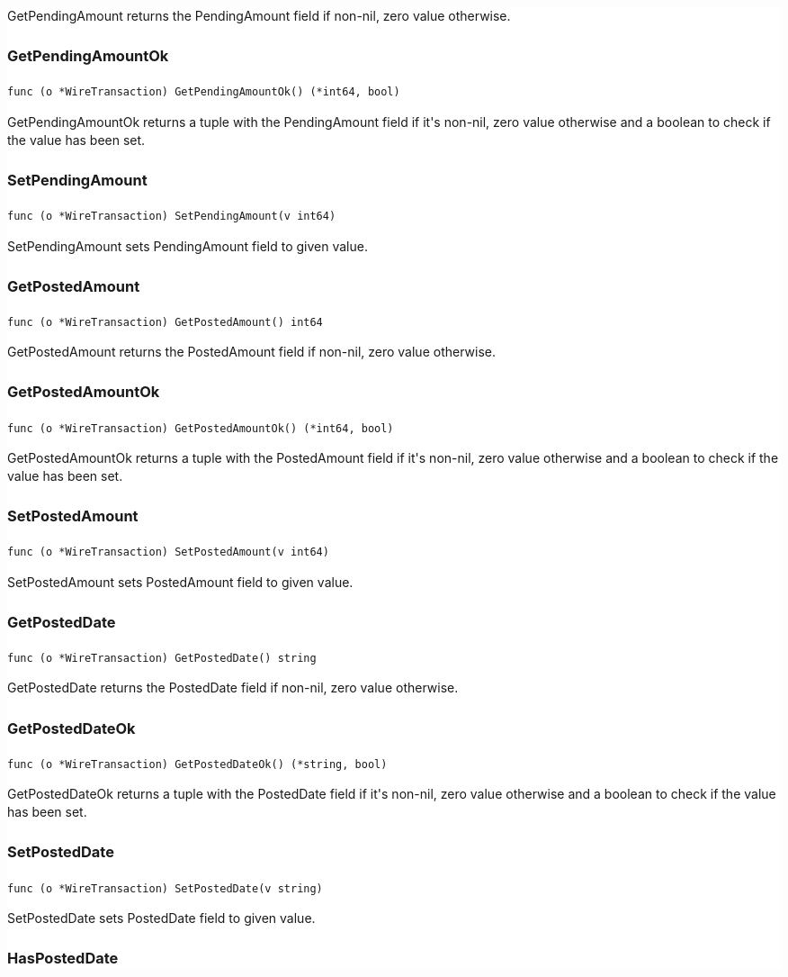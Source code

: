 GetPendingAmount returns the PendingAmount field if non-nil, zero value otherwise.

### GetPendingAmountOk

`func (o *WireTransaction) GetPendingAmountOk() (*int64, bool)`

GetPendingAmountOk returns a tuple with the PendingAmount field if it's non-nil, zero value otherwise
and a boolean to check if the value has been set.

### SetPendingAmount

`func (o *WireTransaction) SetPendingAmount(v int64)`

SetPendingAmount sets PendingAmount field to given value.


### GetPostedAmount

`func (o *WireTransaction) GetPostedAmount() int64`

GetPostedAmount returns the PostedAmount field if non-nil, zero value otherwise.

### GetPostedAmountOk

`func (o *WireTransaction) GetPostedAmountOk() (*int64, bool)`

GetPostedAmountOk returns a tuple with the PostedAmount field if it's non-nil, zero value otherwise
and a boolean to check if the value has been set.

### SetPostedAmount

`func (o *WireTransaction) SetPostedAmount(v int64)`

SetPostedAmount sets PostedAmount field to given value.


### GetPostedDate

`func (o *WireTransaction) GetPostedDate() string`

GetPostedDate returns the PostedDate field if non-nil, zero value otherwise.

### GetPostedDateOk

`func (o *WireTransaction) GetPostedDateOk() (*string, bool)`

GetPostedDateOk returns a tuple with the PostedDate field if it's non-nil, zero value otherwise
and a boolean to check if the value has been set.

### SetPostedDate

`func (o *WireTransaction) SetPostedDate(v string)`

SetPostedDate sets PostedDate field to given value.

### HasPostedDate
